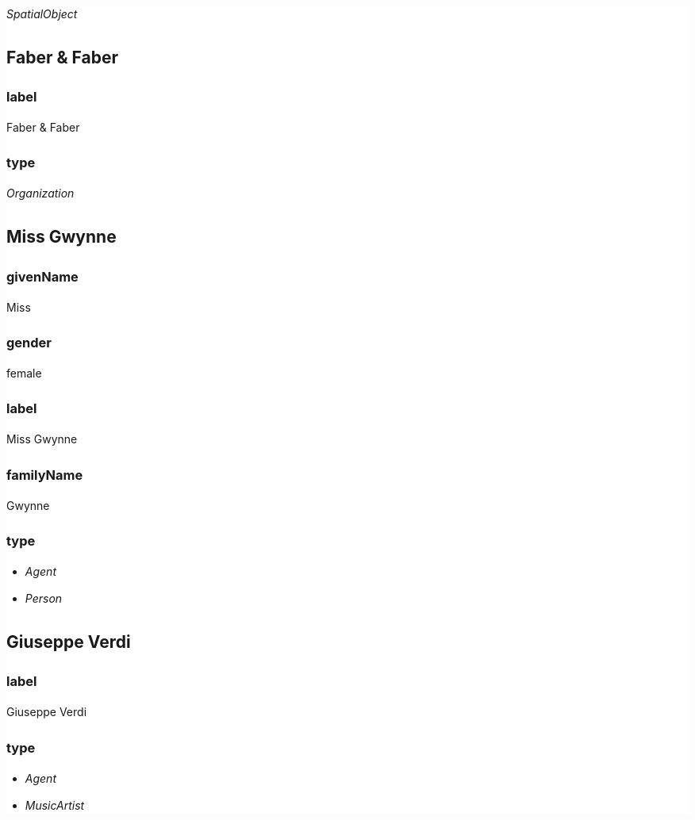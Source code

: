
*SpatialObject*

## Faber & Faber

### label


Faber & Faber

### type


*Organization*

## Miss Gwynne

### givenName


Miss

### gender


female

### label


Miss Gwynne

### familyName


Gwynne

### type

 - *Agent*

 - *Person*

## Giuseppe Verdi

### label


Giuseppe Verdi

### type

 - *Agent*

 - *MusicArtist*
